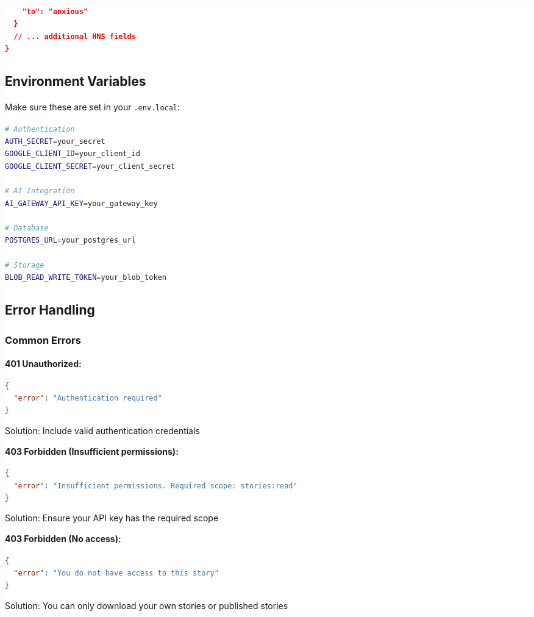 ```json
    "to": "anxious"
  }
  // ... additional HNS fields
}
```

## Environment Variables

Make sure these are set in your `.env.local`:

```bash
# Authentication
AUTH_SECRET=your_secret
GOOGLE_CLIENT_ID=your_client_id
GOOGLE_CLIENT_SECRET=your_client_secret

# AI Integration
AI_GATEWAY_API_KEY=your_gateway_key

# Database
POSTGRES_URL=your_postgres_url

# Storage
BLOB_READ_WRITE_TOKEN=your_blob_token
```

## Error Handling

### Common Errors

**401 Unauthorized:**
```json
{
  "error": "Authentication required"
}
```
Solution: Include valid authentication credentials

**403 Forbidden (Insufficient permissions):**
```json
{
  "error": "Insufficient permissions. Required scope: stories:read"
}
```
Solution: Ensure your API key has the required scope

**403 Forbidden (No access):**
```json
{
  "error": "You do not have access to this story"
}
```
Solution: You can only download your own stories or published stories

